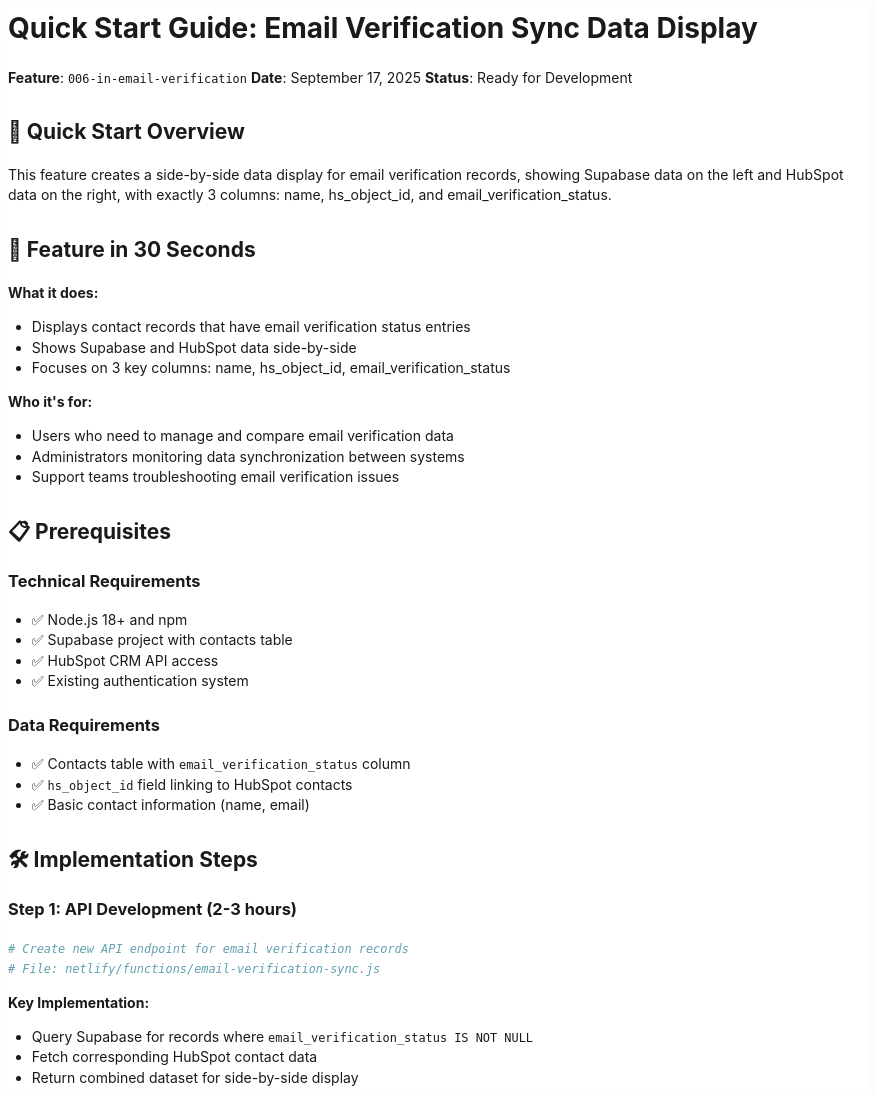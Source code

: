 # Quick Start Guide: Email Verification Sync Data Display

**Feature**: `006-in-email-verification`
**Date**: September 17, 2025
**Status**: Ready for Development

## 🚀 Quick Start Overview

This feature creates a side-by-side data display for email verification records, showing Supabase data on the left and HubSpot data on the right, with exactly 3 columns: name, hs_object_id, and email_verification_status.

## 🎯 Feature in 30 Seconds

**What it does:**
- Displays contact records that have email verification status entries
- Shows Supabase and HubSpot data side-by-side
- Focuses on 3 key columns: name, hs_object_id, email_verification_status

**Who it's for:**
- Users who need to manage and compare email verification data
- Administrators monitoring data synchronization between systems
- Support teams troubleshooting email verification issues

## 📋 Prerequisites

### Technical Requirements
- ✅ Node.js 18+ and npm
- ✅ Supabase project with contacts table
- ✅ HubSpot CRM API access
- ✅ Existing authentication system

### Data Requirements
- ✅ Contacts table with `email_verification_status` column
- ✅ `hs_object_id` field linking to HubSpot contacts
- ✅ Basic contact information (name, email)

## 🛠️ Implementation Steps

### Step 1: API Development (2-3 hours)
```bash
# Create new API endpoint for email verification records
# File: netlify/functions/email-verification-sync.js
```

**Key Implementation:**
- Query Supabase for records where `email_verification_status IS NOT NULL`
- Fetch corresponding HubSpot contact data
- Return combined dataset for side-by-side display
